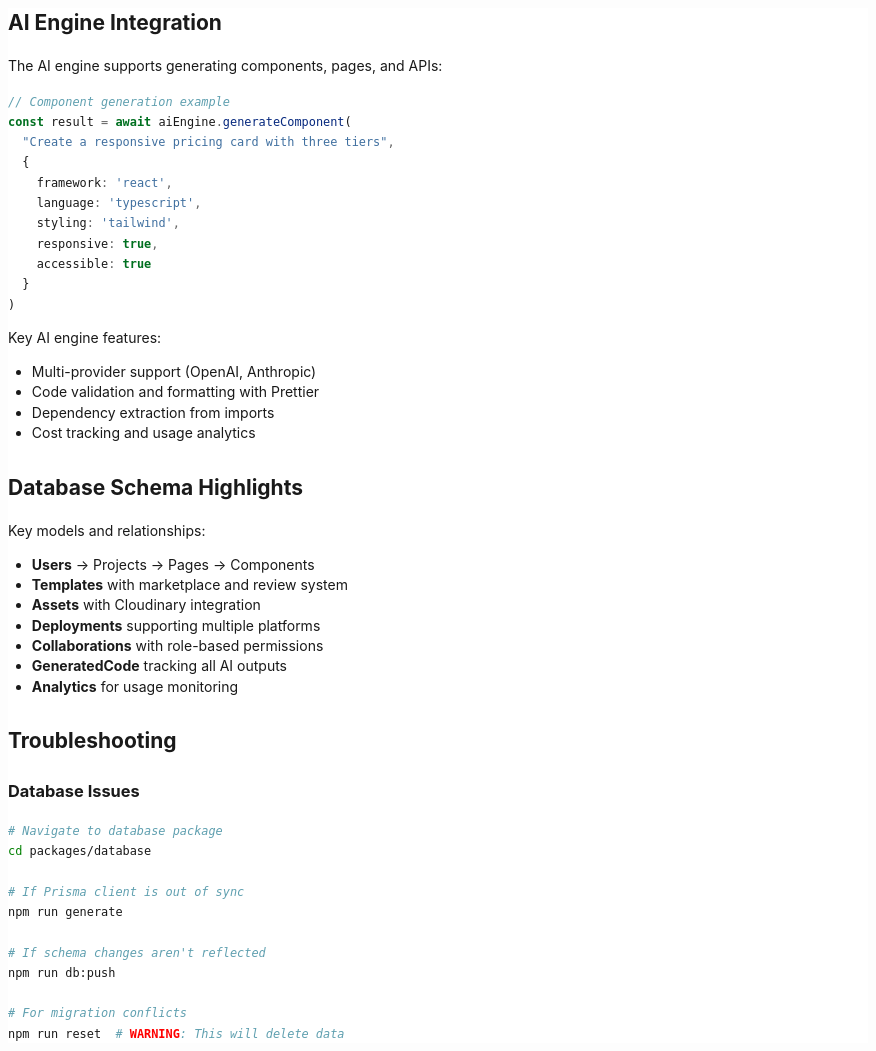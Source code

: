 ## AI Engine Integration

The AI engine supports generating components, pages, and APIs:

```typescript
// Component generation example
const result = await aiEngine.generateComponent(
  "Create a responsive pricing card with three tiers",
  {
    framework: 'react',
    language: 'typescript', 
    styling: 'tailwind',
    responsive: true,
    accessible: true
  }
)
```

Key AI engine features:
- Multi-provider support (OpenAI, Anthropic)
- Code validation and formatting with Prettier
- Dependency extraction from imports
- Cost tracking and usage analytics

## Database Schema Highlights

Key models and relationships:
- **Users** → Projects → Pages → Components
- **Templates** with marketplace and review system
- **Assets** with Cloudinary integration
- **Deployments** supporting multiple platforms
- **Collaborations** with role-based permissions
- **GeneratedCode** tracking all AI outputs
- **Analytics** for usage monitoring

## Troubleshooting

### Database Issues
```bash
# Navigate to database package
cd packages/database

# If Prisma client is out of sync
npm run generate

# If schema changes aren't reflected
npm run db:push

# For migration conflicts
npm run reset  # WARNING: This will delete data
```
